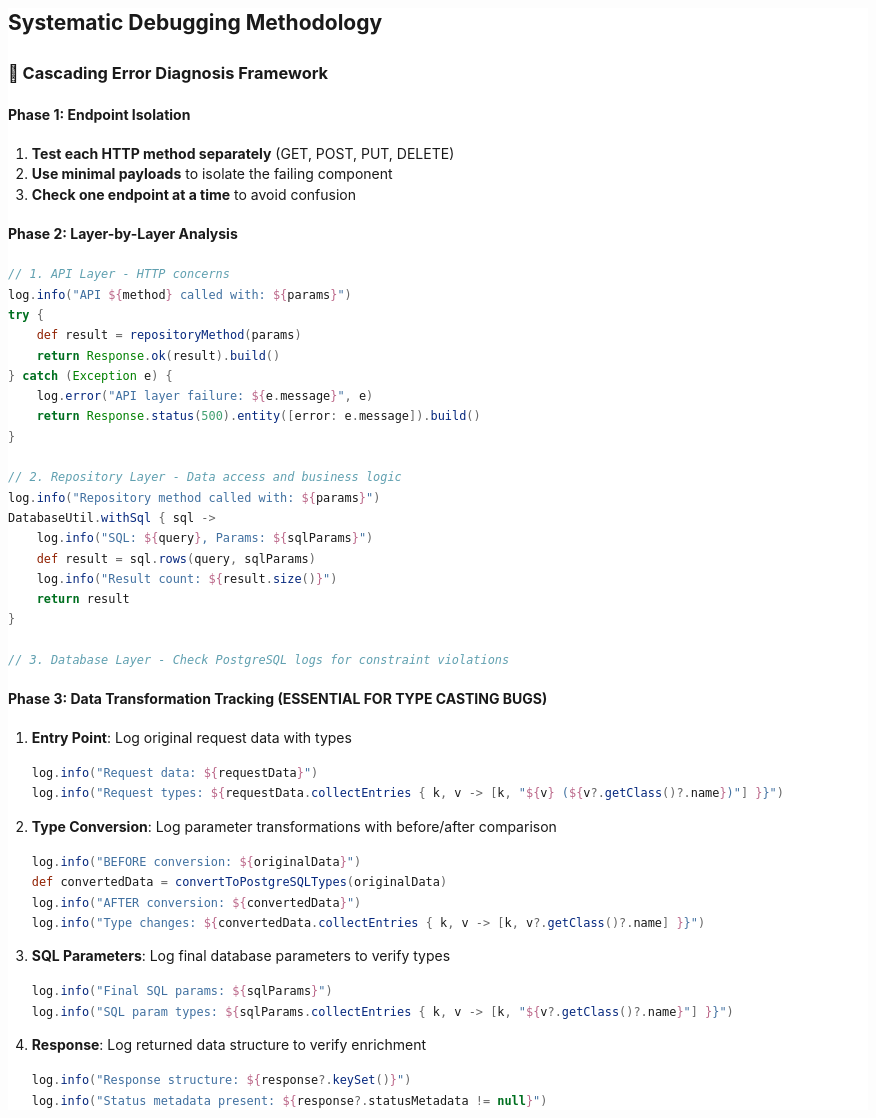 ## Systematic Debugging Methodology

### 🎯 Cascading Error Diagnosis Framework

#### Phase 1: Endpoint Isolation

1. **Test each HTTP method separately** (GET, POST, PUT, DELETE)
2. **Use minimal payloads** to isolate the failing component
3. **Check one endpoint at a time** to avoid confusion

#### Phase 2: Layer-by-Layer Analysis

```groovy
// 1. API Layer - HTTP concerns
log.info("API ${method} called with: ${params}")
try {
    def result = repositoryMethod(params)
    return Response.ok(result).build()
} catch (Exception e) {
    log.error("API layer failure: ${e.message}", e)
    return Response.status(500).entity([error: e.message]).build()
}

// 2. Repository Layer - Data access and business logic
log.info("Repository method called with: ${params}")
DatabaseUtil.withSql { sql ->
    log.info("SQL: ${query}, Params: ${sqlParams}")
    def result = sql.rows(query, sqlParams)
    log.info("Result count: ${result.size()}")
    return result
}

// 3. Database Layer - Check PostgreSQL logs for constraint violations
```

#### Phase 3: Data Transformation Tracking (ESSENTIAL FOR TYPE CASTING BUGS)

1. **Entry Point**: Log original request data with types
   ```groovy
   log.info("Request data: ${requestData}")
   log.info("Request types: ${requestData.collectEntries { k, v -> [k, "${v} (${v?.getClass()?.name})"] }}")
   ```
2. **Type Conversion**: Log parameter transformations with before/after comparison
   ```groovy
   log.info("BEFORE conversion: ${originalData}")
   def convertedData = convertToPostgreSQLTypes(originalData)
   log.info("AFTER conversion: ${convertedData}")
   log.info("Type changes: ${convertedData.collectEntries { k, v -> [k, v?.getClass()?.name] }}")
   ```
3. **SQL Parameters**: Log final database parameters to verify types
   ```groovy
   log.info("Final SQL params: ${sqlParams}")
   log.info("SQL param types: ${sqlParams.collectEntries { k, v -> [k, "${v?.getClass()?.name}"] }}")
   ```
4. **Response**: Log returned data structure to verify enrichment
   ```groovy
   log.info("Response structure: ${response?.keySet()}")
   log.info("Status metadata present: ${response?.statusMetadata != null}")
   ```
